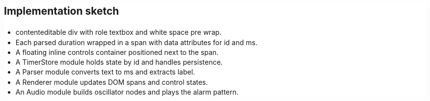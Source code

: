 ## Implementation sketch

- contenteditable div with role textbox and white space pre wrap.
- Each parsed duration wrapped in a span with data attributes for id and ms.
- A floating inline controls container positioned next to the span.
- A TimerStore module holds state by id and handles persistence.
- A Parser module converts text to ms and extracts label.
- A Renderer module updates DOM spans and control states.
- An Audio module builds oscillator nodes and plays the alarm pattern.
